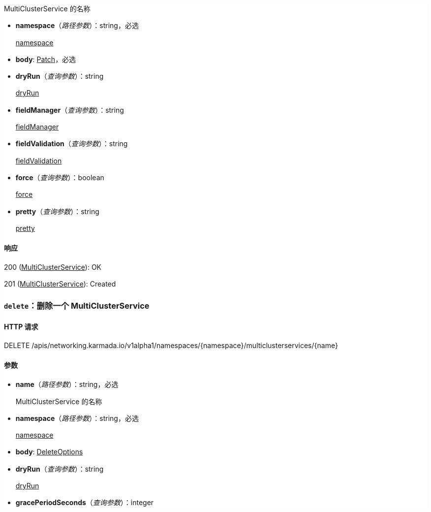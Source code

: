   MultiClusterService 的名称

- **namespace**（*路径参数*）：string，必选

  [namespace](../common-parameter/common-parameters#namespace)

- **body**: [Patch](../common-definitions/patch#patch)，必选

  

- **dryRun**（*查询参数*）：string

  [dryRun](../common-parameter/common-parameters#dryrun)

- **fieldManager**（*查询参数*）：string

  [fieldManager](../common-parameter/common-parameters#fieldmanager)

- **fieldValidation**（*查询参数*）：string

  [fieldValidation](../common-parameter/common-parameters#fieldvalidation)

- **force**（*查询参数*）：boolean

  [force](../common-parameter/common-parameters#force)

- **pretty**（*查询参数*）：string

  [pretty](../common-parameter/common-parameters#pretty)

#### 响应

200 ([MultiClusterService](../networking-resources/multi-cluster-service-v1alpha1#multiclusterservice)): OK

201 ([MultiClusterService](../networking-resources/multi-cluster-service-v1alpha1#multiclusterservice)): Created

### `delete`：删除一个 MultiClusterService

#### HTTP 请求

DELETE /apis/networking.karmada.io/v1alpha1/namespaces/{namespace}/multiclusterservices/{name}

#### 参数

- **name**（*路径参数*）：string，必选

  MultiClusterService 的名称

- **namespace**（*路径参数*）：string，必选

  [namespace](../common-parameter/common-parameters#namespace)

- **body**: [DeleteOptions](../common-definitions/delete-options#deleteoptions)

  

- **dryRun**（*查询参数*）：string

  [dryRun](../common-parameter/common-parameters#dryrun)

- **gracePeriodSeconds**（*查询参数*）：integer
